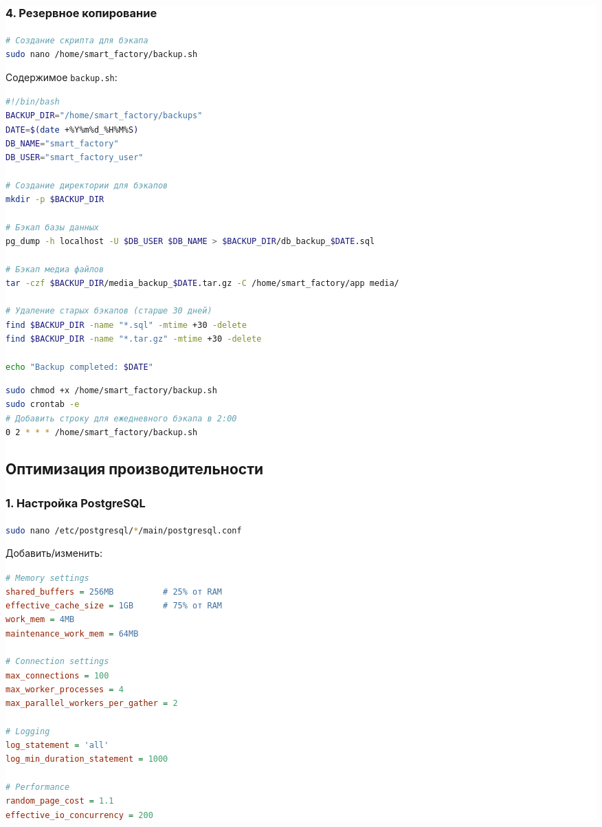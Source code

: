 ### 4. Резервное копирование
```bash
# Создание скрипта для бэкапа
sudo nano /home/smart_factory/backup.sh
```

Содержимое `backup.sh`:
```bash
#!/bin/bash
BACKUP_DIR="/home/smart_factory/backups"
DATE=$(date +%Y%m%d_%H%M%S)
DB_NAME="smart_factory"
DB_USER="smart_factory_user"

# Создание директории для бэкапов
mkdir -p $BACKUP_DIR

# Бэкап базы данных
pg_dump -h localhost -U $DB_USER $DB_NAME > $BACKUP_DIR/db_backup_$DATE.sql

# Бэкап медиа файлов
tar -czf $BACKUP_DIR/media_backup_$DATE.tar.gz -C /home/smart_factory/app media/

# Удаление старых бэкапов (старше 30 дней)
find $BACKUP_DIR -name "*.sql" -mtime +30 -delete
find $BACKUP_DIR -name "*.tar.gz" -mtime +30 -delete

echo "Backup completed: $DATE"
```

```bash
sudo chmod +x /home/smart_factory/backup.sh
sudo crontab -e
# Добавить строку для ежедневного бэкапа в 2:00
0 2 * * * /home/smart_factory/backup.sh
```

## Оптимизация производительности

### 1. Настройка PostgreSQL
```bash
sudo nano /etc/postgresql/*/main/postgresql.conf
```

Добавить/изменить:
```ini
# Memory settings
shared_buffers = 256MB          # 25% от RAM
effective_cache_size = 1GB      # 75% от RAM
work_mem = 4MB
maintenance_work_mem = 64MB

# Connection settings
max_connections = 100
max_worker_processes = 4
max_parallel_workers_per_gather = 2

# Logging
log_statement = 'all'
log_min_duration_statement = 1000

# Performance
random_page_cost = 1.1
effective_io_concurrency = 200
```
